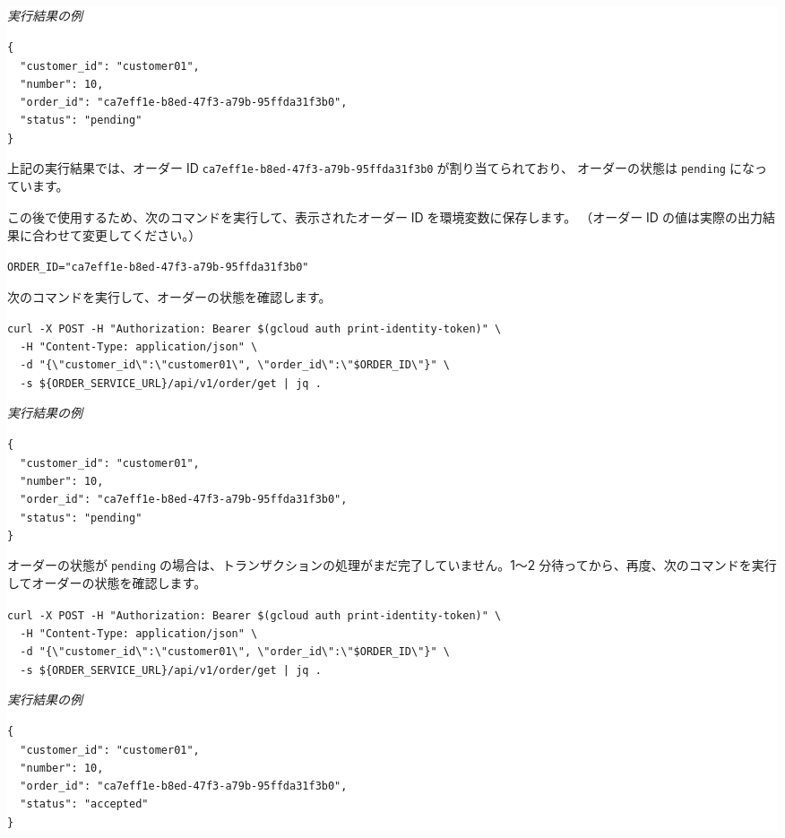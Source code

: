 *実行結果の例*
```
{
  "customer_id": "customer01",
  "number": 10,
  "order_id": "ca7eff1e-b8ed-47f3-a79b-95ffda31f3b0",
  "status": "pending"
}
```

上記の実行結果では、オーダー ID `ca7eff1e-b8ed-47f3-a79b-95ffda31f3b0` が割り当てられており、
オーダーの状態は `pending` になっています。

この後で使用するため、次のコマンドを実行して、表示されたオーダー ID を環境変数に保存します。
（オーダー ID の値は実際の出力結果に合わせて変更してください。）

```
ORDER_ID="ca7eff1e-b8ed-47f3-a79b-95ffda31f3b0"
```

次のコマンドを実行して、オーダーの状態を確認します。

```
curl -X POST -H "Authorization: Bearer $(gcloud auth print-identity-token)" \
  -H "Content-Type: application/json" \
  -d "{\"customer_id\":\"customer01\", \"order_id\":\"$ORDER_ID\"}" \
  -s ${ORDER_SERVICE_URL}/api/v1/order/get | jq .
```

*実行結果の例*
```
{
  "customer_id": "customer01",
  "number": 10,
  "order_id": "ca7eff1e-b8ed-47f3-a79b-95ffda31f3b0",
  "status": "pending"
}
```

オーダーの状態が `pending` の場合は、トランザクションの処理がまだ完了していません。1〜2 分待ってから、再度、次のコマンドを実行してオーダーの状態を確認します。

```
curl -X POST -H "Authorization: Bearer $(gcloud auth print-identity-token)" \
  -H "Content-Type: application/json" \
  -d "{\"customer_id\":\"customer01\", \"order_id\":\"$ORDER_ID\"}" \
  -s ${ORDER_SERVICE_URL}/api/v1/order/get | jq .
```

*実行結果の例*
```
{
  "customer_id": "customer01",
  "number": 10,
  "order_id": "ca7eff1e-b8ed-47f3-a79b-95ffda31f3b0",
  "status": "accepted"
}
```
